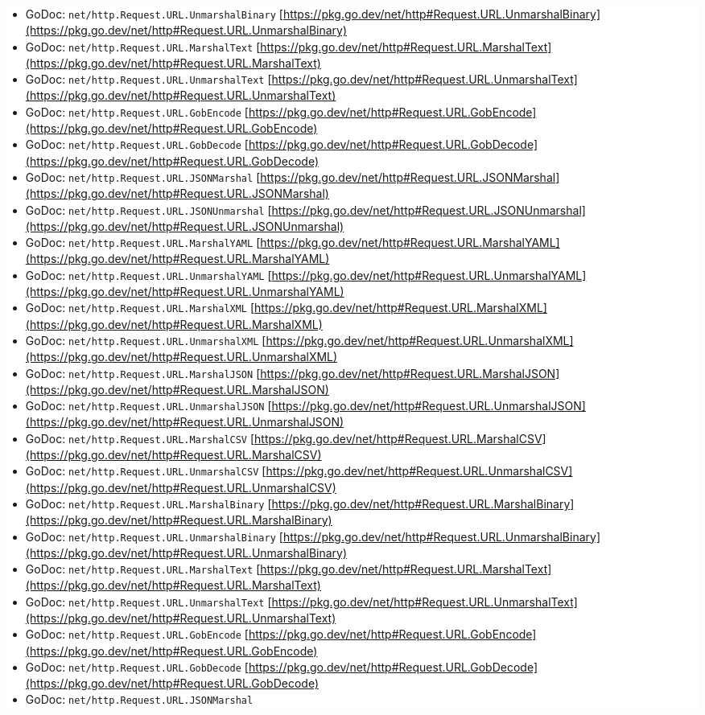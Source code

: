 *   GoDoc: `net/http.Request.URL.UnmarshalBinary`
    [https://pkg.go.dev/net/http#Request.URL.UnmarshalBinary](https://pkg.go.dev/net/http#Request.URL.UnmarshalBinary)
*   GoDoc: `net/http.Request.URL.MarshalText`
    [https://pkg.go.dev/net/http#Request.URL.MarshalText](https://pkg.go.dev/net/http#Request.URL.MarshalText)
*   GoDoc: `net/http.Request.URL.UnmarshalText`
    [https://pkg.go.dev/net/http#Request.URL.UnmarshalText](https://pkg.go.dev/net/http#Request.URL.UnmarshalText)
*   GoDoc: `net/http.Request.URL.GobEncode`
    [https://pkg.go.dev/net/http#Request.URL.GobEncode](https://pkg.go.dev/net/http#Request.URL.GobEncode)
*   GoDoc: `net/http.Request.URL.GobDecode`
    [https://pkg.go.dev/net/http#Request.URL.GobDecode](https://pkg.go.dev/net/http#Request.URL.GobDecode)
*   GoDoc: `net/http.Request.URL.JSONMarshal`
    [https://pkg.go.dev/net/http#Request.URL.JSONMarshal](https://pkg.go.dev/net/http#Request.URL.JSONMarshal)
*   GoDoc: `net/http.Request.URL.JSONUnmarshal`
    [https://pkg.go.dev/net/http#Request.URL.JSONUnmarshal](https://pkg.go.dev/net/http#Request.URL.JSONUnmarshal)
*   GoDoc: `net/http.Request.URL.MarshalYAML`
    [https://pkg.go.dev/net/http#Request.URL.MarshalYAML](https://pkg.go.dev/net/http#Request.URL.MarshalYAML)
*   GoDoc: `net/http.Request.URL.UnmarshalYAML`
    [https://pkg.go.dev/net/http#Request.URL.UnmarshalYAML](https://pkg.go.dev/net/http#Request.URL.UnmarshalYAML)
*   GoDoc: `net/http.Request.URL.MarshalXML`
    [https://pkg.go.dev/net/http#Request.URL.MarshalXML](https://pkg.go.dev/net/http#Request.URL.MarshalXML)
*   GoDoc: `net/http.Request.URL.UnmarshalXML`
    [https://pkg.go.dev/net/http#Request.URL.UnmarshalXML](https://pkg.go.dev/net/http#Request.URL.UnmarshalXML)
*   GoDoc: `net/http.Request.URL.MarshalJSON`
    [https://pkg.go.dev/net/http#Request.URL.MarshalJSON](https://pkg.go.dev/net/http#Request.URL.MarshalJSON)
*   GoDoc: `net/http.Request.URL.UnmarshalJSON`
    [https://pkg.go.dev/net/http#Request.URL.UnmarshalJSON](https://pkg.go.dev/net/http#Request.URL.UnmarshalJSON)
*   GoDoc: `net/http.Request.URL.MarshalCSV`
    [https://pkg.go.dev/net/http#Request.URL.MarshalCSV](https://pkg.go.dev/net/http#Request.URL.MarshalCSV)
*   GoDoc: `net/http.Request.URL.UnmarshalCSV`
    [https://pkg.go.dev/net/http#Request.URL.UnmarshalCSV](https://pkg.go.dev/net/http#Request.URL.UnmarshalCSV)
*   GoDoc: `net/http.Request.URL.MarshalBinary`
    [https://pkg.go.dev/net/http#Request.URL.MarshalBinary](https://pkg.go.dev/net/http#Request.URL.MarshalBinary)
*   GoDoc: `net/http.Request.URL.UnmarshalBinary`
    [https://pkg.go.dev/net/http#Request.URL.UnmarshalBinary](https://pkg.go.dev/net/http#Request.URL.UnmarshalBinary)
*   GoDoc: `net/http.Request.URL.MarshalText`
    [https://pkg.go.dev/net/http#Request.URL.MarshalText](https://pkg.go.dev/net/http#Request.URL.MarshalText)
*   GoDoc: `net/http.Request.URL.UnmarshalText`
    [https://pkg.go.dev/net/http#Request.URL.UnmarshalText](https://pkg.go.dev/net/http#Request.URL.UnmarshalText)
*   GoDoc: `net/http.Request.URL.GobEncode`
    [https://pkg.go.dev/net/http#Request.URL.GobEncode](https://pkg.go.dev/net/http#Request.URL.GobEncode)
*   GoDoc: `net/http.Request.URL.GobDecode`
    [https://pkg.go.dev/net/http#Request.URL.GobDecode](https://pkg.go.dev/net/http#Request.URL.GobDecode)
*   GoDoc: `net/http.Request.URL.JSONMarshal`